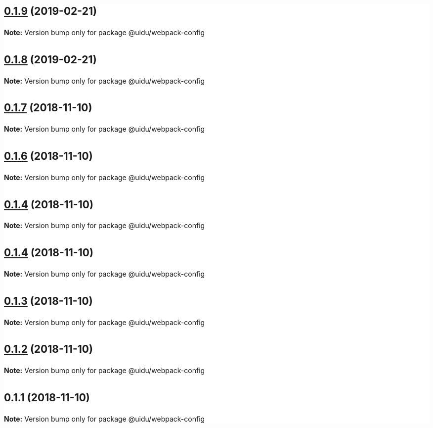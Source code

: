 ## [0.1.9](https://github.com/uidu-org/guidu/compare/@uidu/webpack-config@0.1.8...@uidu/webpack-config@0.1.9) (2019-02-21)

**Note:** Version bump only for package @uidu/webpack-config

## [0.1.8](https://github.com/uidu-org/guidu/compare/@uidu/webpack-config@0.1.7...@uidu/webpack-config@0.1.8) (2019-02-21)

**Note:** Version bump only for package @uidu/webpack-config

## [0.1.7](https://github.com/uidu-org/guidu/compare/@uidu/webpack-config@0.1.6...@uidu/webpack-config@0.1.7) (2018-11-10)

**Note:** Version bump only for package @uidu/webpack-config

## [0.1.6](https://github.com/uidu-org/guidu/compare/@uidu/webpack-config@0.1.4...@uidu/webpack-config@0.1.6) (2018-11-10)

**Note:** Version bump only for package @uidu/webpack-config

## [0.1.4](https://github.com/uidu-org/guidu/compare/@uidu/webpack-config@0.1.4...@uidu/webpack-config@0.1.4) (2018-11-10)

**Note:** Version bump only for package @uidu/webpack-config

## [0.1.4](https://github.com/uidu-org/guidu/compare/@uidu/webpack-config@0.1.3...@uidu/webpack-config@0.1.4) (2018-11-10)

**Note:** Version bump only for package @uidu/webpack-config

## [0.1.3](https://github.com/uidu-org/guidu/compare/@uidu/webpack-config@0.1.2...@uidu/webpack-config@0.1.3) (2018-11-10)

**Note:** Version bump only for package @uidu/webpack-config

## [0.1.2](https://github.com/uidu-org/guidu/compare/@uidu/webpack-config@0.1.1...@uidu/webpack-config@0.1.2) (2018-11-10)

**Note:** Version bump only for package @uidu/webpack-config

## 0.1.1 (2018-11-10)

**Note:** Version bump only for package @uidu/webpack-config
